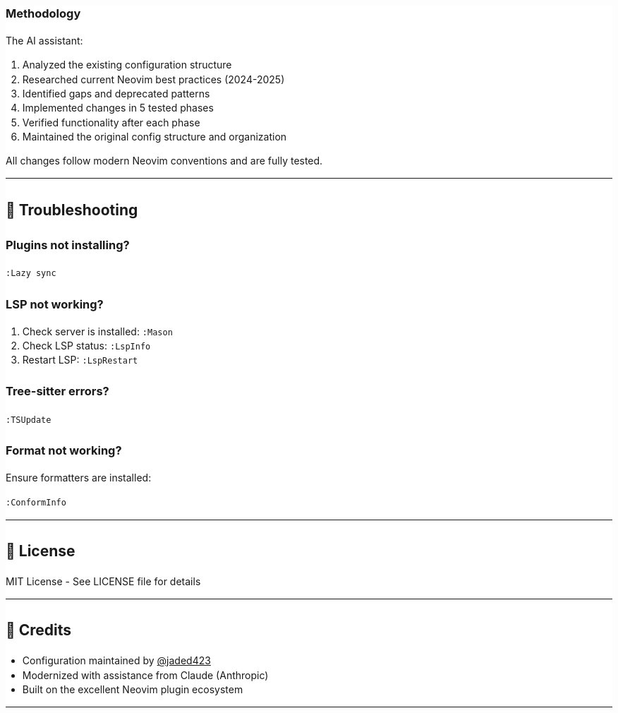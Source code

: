 ### Methodology

The AI assistant:

1. Analyzed the existing configuration structure
2. Researched current Neovim best practices (2024-2025)
3. Identified gaps and deprecated patterns
4. Implemented changes in 5 tested phases
5. Verified functionality after each phase
6. Maintained the original config structure and organization

All changes follow modern Neovim conventions and are fully tested.

---

## 🐛 Troubleshooting

### Plugins not installing?

```vim
:Lazy sync
```

### LSP not working?

1. Check server is installed: `:Mason`
2. Check LSP status: `:LspInfo`
3. Restart LSP: `:LspRestart`

### Tree-sitter errors?

```vim
:TSUpdate
```

### Format not working?

Ensure formatters are installed:

```vim
:ConformInfo
```

---

## 📝 License

MIT License - See LICENSE file for details

---

## 🙏 Credits

- Configuration maintained by [@jaded423](https://github.com/jaded423)
- Modernized with assistance from Claude (Anthropic)
- Built on the excellent Neovim plugin ecosystem

---